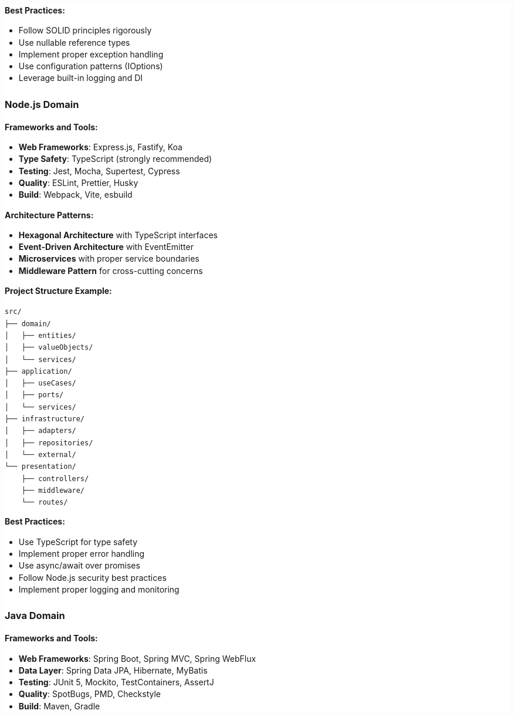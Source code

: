 **Best Practices:**
- Follow SOLID principles rigorously
- Use nullable reference types
- Implement proper exception handling
- Use configuration patterns (IOptions)
- Leverage built-in logging and DI

### Node.js Domain

**Frameworks and Tools:**
- **Web Frameworks**: Express.js, Fastify, Koa
- **Type Safety**: TypeScript (strongly recommended)
- **Testing**: Jest, Mocha, Supertest, Cypress
- **Quality**: ESLint, Prettier, Husky
- **Build**: Webpack, Vite, esbuild

**Architecture Patterns:**
- **Hexagonal Architecture** with TypeScript interfaces
- **Event-Driven Architecture** with EventEmitter
- **Microservices** with proper service boundaries
- **Middleware Pattern** for cross-cutting concerns

**Project Structure Example:**
```
src/
├── domain/
│   ├── entities/
│   ├── valueObjects/
│   └── services/
├── application/
│   ├── useCases/
│   ├── ports/
│   └── services/
├── infrastructure/
│   ├── adapters/
│   ├── repositories/
│   └── external/
└── presentation/
    ├── controllers/
    ├── middleware/
    └── routes/
```

**Best Practices:**
- Use TypeScript for type safety
- Implement proper error handling
- Use async/await over promises
- Follow Node.js security best practices
- Implement proper logging and monitoring

### Java Domain

**Frameworks and Tools:**
- **Web Frameworks**: Spring Boot, Spring MVC, Spring WebFlux
- **Data Layer**: Spring Data JPA, Hibernate, MyBatis
- **Testing**: JUnit 5, Mockito, TestContainers, AssertJ
- **Quality**: SpotBugs, PMD, Checkstyle
- **Build**: Maven, Gradle
